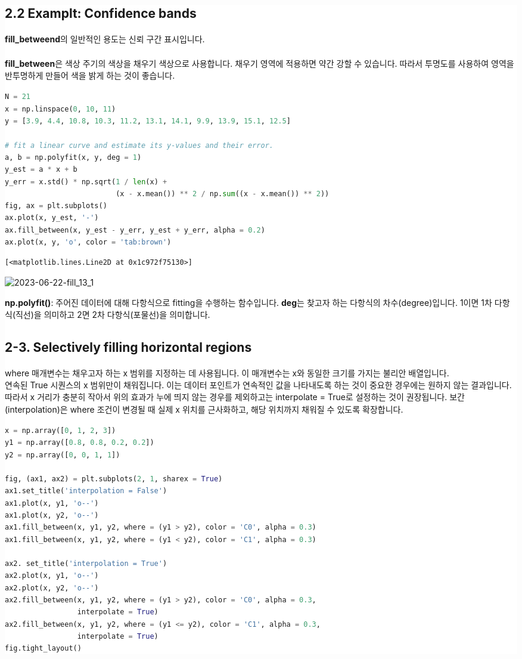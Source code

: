 ## 2.2 Examplt: Confidence bands
**fill_betweend**의 일반적인 용도는 신뢰 구간 표시입니다. <br/>
<br/>
**fill_between**은 색상 주기의 색상을 채우기 색상으로 사용합니다. 채우기 영역에 적용하면 약간 강할 수 있습니다. 따라서 투명도를 사용하여 영역을 반투명하게 만들어 색을 밝게 하는 것이 좋습니다.


```python
N = 21
x = np.linspace(0, 10, 11)
y = [3.9, 4.4, 10.8, 10.3, 11.2, 13.1, 14.1, 9.9, 13.9, 15.1, 12.5]

# fit a linear curve and estimate its y-values and their error.
a, b = np.polyfit(x, y, deg = 1)
y_est = a * x + b
y_err = x.std() * np.sqrt(1 / len(x) + 
                          (x - x.mean()) ** 2 / np.sum((x - x.mean()) ** 2))
fig, ax = plt.subplots()
ax.plot(x, y_est, '-')
ax.fill_between(x, y_est - y_err, y_est + y_err, alpha = 0.2)
ax.plot(x, y, 'o', color = 'tab:brown')
```




    [<matplotlib.lines.Line2D at 0x1c972f75130>]




    
![2023-06-22-fill_13_1](https://github.com/SukyungJang/study/assets/133842344/24028081-6a13-4fd0-9fc9-3fcf34574350)
    


**np.polyfit()**: 주어진 데이터에 대해 다항식으로 fitting을 수행하는 함수입니다. **deg**는 찾고자 하는 다항식의 차수(degree)입니다. 1이면 1차 다항식(직선)을 의미하고 2면 2차 다항식(포물선)을 의미합니다.

## 2-3. Selectively filling horizontal regions
where 매개변수는 채우고자 하는 x 범위를 지정하는 데 사용됩니다. 이 매개변수는 x와 동일한 크기를 가지는 불리안 배열입니다. <br/>
연속된 True 시퀀스의 x 범위만이 채워집니다. 이는 데이터 포인트가 연속적인 값을 나타내도록 하는 것이 중요한 경우에는 원하지 않는 결과입니다. 따라서 x 거리가 충분히 작아서 위의 효과가 누에 띄지 않는 경우를 제외하고는 interpolate = True로 설정하는 것이 권장됩니다. 보간(interpolation)은 where 조건이 변경될 때 실제 x 위치를 근사화하고, 해당 위치까지 채워질 수 있도록 확장합니다.


```python
x = np.array([0, 1, 2, 3])
y1 = np.array([0.8, 0.8, 0.2, 0.2])
y2 = np.array([0, 0, 1, 1])

fig, (ax1, ax2) = plt.subplots(2, 1, sharex = True)
ax1.set_title('interpolation = False')
ax1.plot(x, y1, 'o--')
ax1.plot(x, y2, 'o--')
ax1.fill_between(x, y1, y2, where = (y1 > y2), color = 'C0', alpha = 0.3)
ax1.fill_between(x, y1, y2, where = (y1 < y2), color = 'C1', alpha = 0.3)

ax2. set_title('interpolation = True')
ax2.plot(x, y1, 'o--')
ax2.plot(x, y2, 'o--')
ax2.fill_between(x, y1, y2, where = (y1 > y2), color = 'C0', alpha = 0.3,
                 interpolate = True)
ax2.fill_between(x, y1, y2, where = (y1 <= y2), color = 'C1', alpha = 0.3,
                 interpolate = True)
fig.tight_layout()
```
